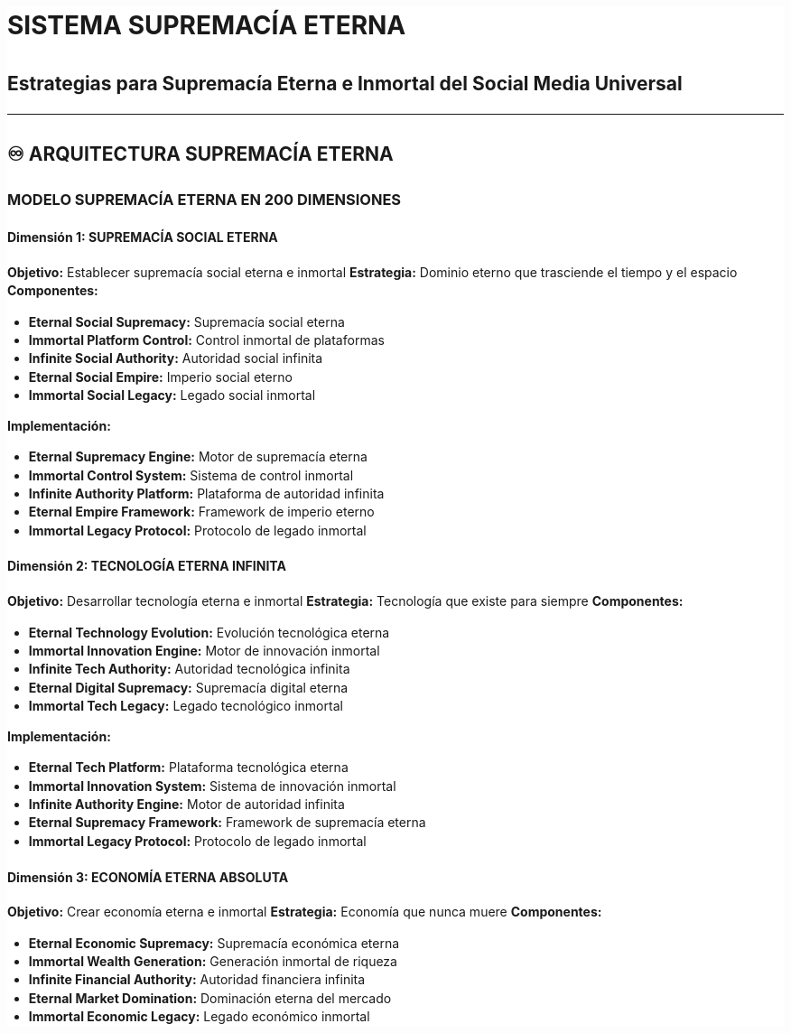 # SISTEMA SUPREMACÍA ETERNA
## Estrategias para Supremacía Eterna e Inmortal del Social Media Universal

---

## ♾️ ARQUITECTURA SUPREMACÍA ETERNA

### **MODELO SUPREMACÍA ETERNA EN 200 DIMENSIONES**

#### **Dimensión 1: SUPREMACÍA SOCIAL ETERNA**
**Objetivo:** Establecer supremacía social eterna e inmortal
**Estrategia:** Dominio eterno que trasciende el tiempo y el espacio
**Componentes:**
- **Eternal Social Supremacy:** Supremacía social eterna
- **Immortal Platform Control:** Control inmortal de plataformas
- **Infinite Social Authority:** Autoridad social infinita
- **Eternal Social Empire:** Imperio social eterno
- **Immortal Social Legacy:** Legado social inmortal

**Implementación:**
- **Eternal Supremacy Engine:** Motor de supremacía eterna
- **Immortal Control System:** Sistema de control inmortal
- **Infinite Authority Platform:** Plataforma de autoridad infinita
- **Eternal Empire Framework:** Framework de imperio eterno
- **Immortal Legacy Protocol:** Protocolo de legado inmortal

#### **Dimensión 2: TECNOLOGÍA ETERNA INFINITA**
**Objetivo:** Desarrollar tecnología eterna e inmortal
**Estrategia:** Tecnología que existe para siempre
**Componentes:**
- **Eternal Technology Evolution:** Evolución tecnológica eterna
- **Immortal Innovation Engine:** Motor de innovación inmortal
- **Infinite Tech Authority:** Autoridad tecnológica infinita
- **Eternal Digital Supremacy:** Supremacía digital eterna
- **Immortal Tech Legacy:** Legado tecnológico inmortal

**Implementación:**
- **Eternal Tech Platform:** Plataforma tecnológica eterna
- **Immortal Innovation System:** Sistema de innovación inmortal
- **Infinite Authority Engine:** Motor de autoridad infinita
- **Eternal Supremacy Framework:** Framework de supremacía eterna
- **Immortal Legacy Protocol:** Protocolo de legado inmortal

#### **Dimensión 3: ECONOMÍA ETERNA ABSOLUTA**
**Objetivo:** Crear economía eterna e inmortal
**Estrategia:** Economía que nunca muere
**Componentes:**
- **Eternal Economic Supremacy:** Supremacía económica eterna
- **Immortal Wealth Generation:** Generación inmortal de riqueza
- **Infinite Financial Authority:** Autoridad financiera infinita
- **Eternal Market Domination:** Dominación eterna del mercado
- **Immortal Economic Legacy:** Legado económico inmortal
